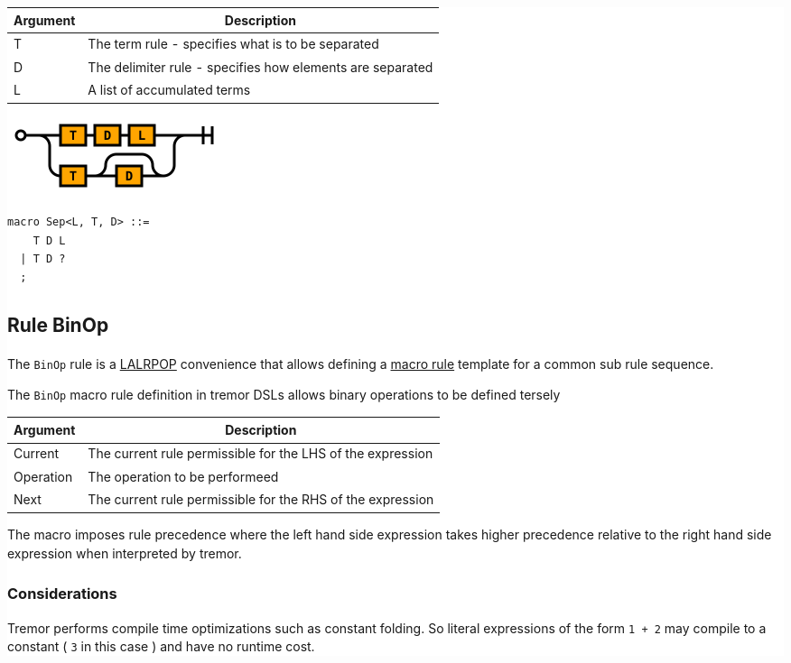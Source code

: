 |Argument|Description|
|---|---|
|T|The term rule - specifies what is to be separated|
|D|The delimiter rule - specifies how elements are separated|
|L|A list of accumulated terms|



<img src="./svg/sep.svg" alt="Sep" width="237" height="87"/>

```ebnf
macro Sep<L, T, D> ::=
    T D L 
  | T D ?  
  ;

```



## Rule BinOp

The `BinOp` rule is a [LALRPOP](http://lalrpop.github.io/lalrpop/) convenience that allows defining
a [macro rule](http://lalrpop.github.io/lalrpop/tutorial/006_macros.html) template for a common 
sub rule sequence.

The `BinOp` macro rule definition in tremor DSLs allows binary operations to be defined tersely

|Argument|Description|
|---|---|
|Current|The current rule permissible for the LHS of the expression|
|Operation|The operation to be performeed|
|Next|The current rule permissible for the RHS of the expression|

The macro imposes rule precedence where the left hand side expression takes
higher precedence relative to the right hand side expression when interpreted
by tremor.

### Considerations

Tremor performs compile time optimizations such as constant folding. So literal expressions
of the form `1 + 2` may compile to a constant ( `3` in this case ) and have no runtime cost.
